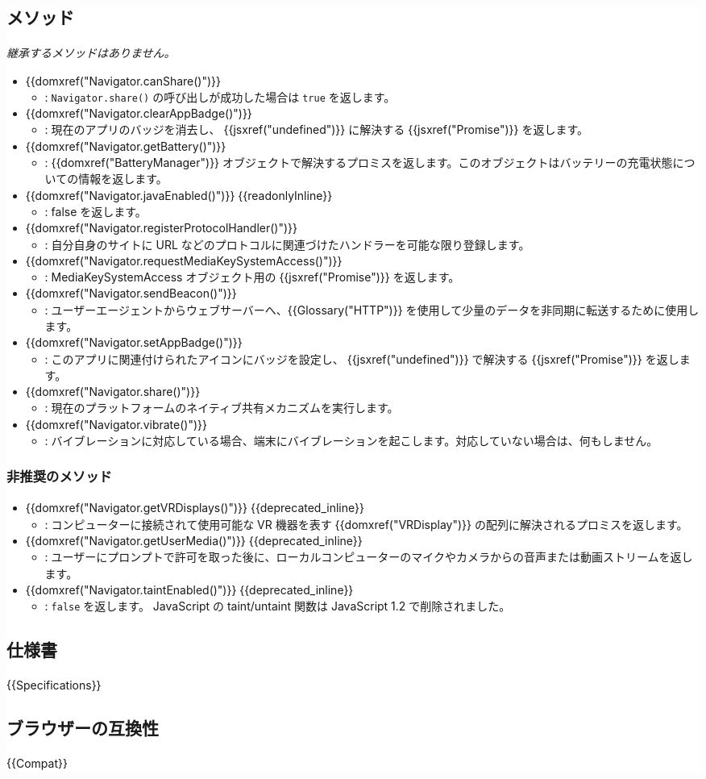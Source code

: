 ## メソッド

_継承するメソッドはありません。_

- {{domxref("Navigator.canShare()")}}
  - : `Navigator.share()` の呼び出しが成功した場合は `true` を返します。
- {{domxref("Navigator.clearAppBadge()")}}
  - : 現在のアプリのバッジを消去し、 {{jsxref("undefined")}} に解決する {{jsxref("Promise")}} を返します。
- {{domxref("Navigator.getBattery()")}}
  - : {{domxref("BatteryManager")}} オブジェクトで解決するプロミスを返します。このオブジェクトはバッテリーの充電状態についての情報を返します。
- {{domxref("Navigator.javaEnabled()")}} {{readonlyInline}}
  - : false を返します。
- {{domxref("Navigator.registerProtocolHandler()")}}
  - : 自分自身のサイトに URL などのプロトコルに関連づけたハンドラーを可能な限り登録します。
- {{domxref("Navigator.requestMediaKeySystemAccess()")}}
  - : MediaKeySystemAccess オブジェクト用の {{jsxref("Promise")}} を返します。
- {{domxref("Navigator.sendBeacon()")}}
  - : ユーザーエージェントからウェブサーバーへ、{{Glossary("HTTP")}} を使用して少量のデータを非同期に転送するために使用します。
- {{domxref("Navigator.setAppBadge()")}}
  - : このアプリに関連付けられたアイコンにバッジを設定し、 {{jsxref("undefined")}} で解決する {{jsxref("Promise")}} を返します。
- {{domxref("Navigator.share()")}}
  - : 現在のプラットフォームのネイティブ共有メカニズムを実行します。
- {{domxref("Navigator.vibrate()")}}
  - : バイブレーションに対応している場合、端末にバイブレーションを起こします。対応していない場合は、何もしません。

### 非推奨のメソッド

- {{domxref("Navigator.getVRDisplays()")}} {{deprecated_inline}}
  - : コンピューターに接続されて使用可能な VR 機器を表す {{domxref("VRDisplay")}} の配列に解決されるプロミスを返します。
- {{domxref("Navigator.getUserMedia()")}} {{deprecated_inline}}
  - : ユーザーにプロンプトで許可を取った後に、ローカルコンピューターのマイクやカメラからの音声または動画ストリームを返します。
- {{domxref("Navigator.taintEnabled()")}} {{deprecated_inline}}
  - : `false` を返します。 JavaScript の taint/untaint 関数は JavaScript 1.2 で削除されました。

## 仕様書

{{Specifications}}

## ブラウザーの互換性

{{Compat}}

